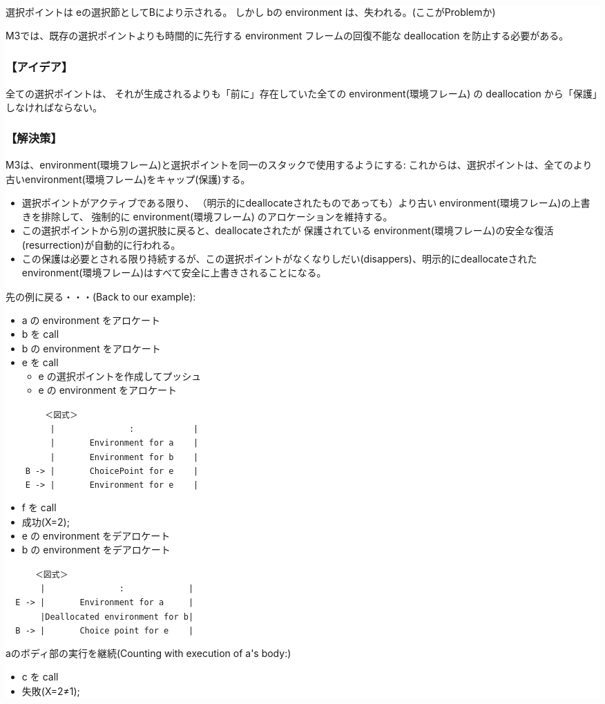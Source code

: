 選択ポイントは eの選択節としてBにより示される。
しかし bの environment は、失われる。(ここがProblemか)

M3では、既存の選択ポイントよりも時間的に先行する environment フレームの回復不能な
deallocation を防止する必要がある。

### 【アイデア】
全ての選択ポイントは、
それが生成されるよりも「前に」存在していた全ての environment(環境フレーム)
の deallocation から「保護」しなければならない。

### 【解決策】
M3は、environment(環境フレーム)と選択ポイントを同一のスタックで使用するようにする:
これからは、選択ポイントは、全てのより古いenvironment(環境フレーム)をキャップ(保護)する。

  - 選択ポイントがアクティブである限り、
    （明示的にdeallocateされたものであっても）より古い environment(環境フレーム)の上書きを排除して、
    強制的に environment(環境フレーム) のアロケーションを維持する。
  - この選択ポイントから別の選択肢に戻ると、deallocateされたが 保護されている environment(環境フレーム)の安全な復活(resurrection)が自動的に行われる。
  - この保護は必要とされる限り持続するが、この選択ポイントがなくなりしだい(disappers)、明示的にdeallocateされたenvironment(環境フレーム)はすべて安全に上書きされることになる。

先の例に戻る・・・(Back to our example):
  - a の environment をアロケート
  - b を call
  - b の environment をアロケート
  - e を call
      - e の選択ポイントを作成してプッシュ
      - e の environment をアロケート
```
        ＜図式＞
         |               :            |
         |       Environment for a    |
         |       Environment for b    |
    B -> |       ChoicePoint for e    |
    E -> |       Environment for e    |
```


  - f を call
  - 成功(X=2);
  - e の environment をデアロケート
  - b の environment をデアロケート
```
      ＜図式＞
       |               :             |
  E -> |       Environment for a     |
       |Deallocated environment for b|
  B -> |       Choice point for e    |
```

aのボディ部の実行を継続(Counting with execution of a's body:)
   - c を call
   - 失敗(X=2≠1);

